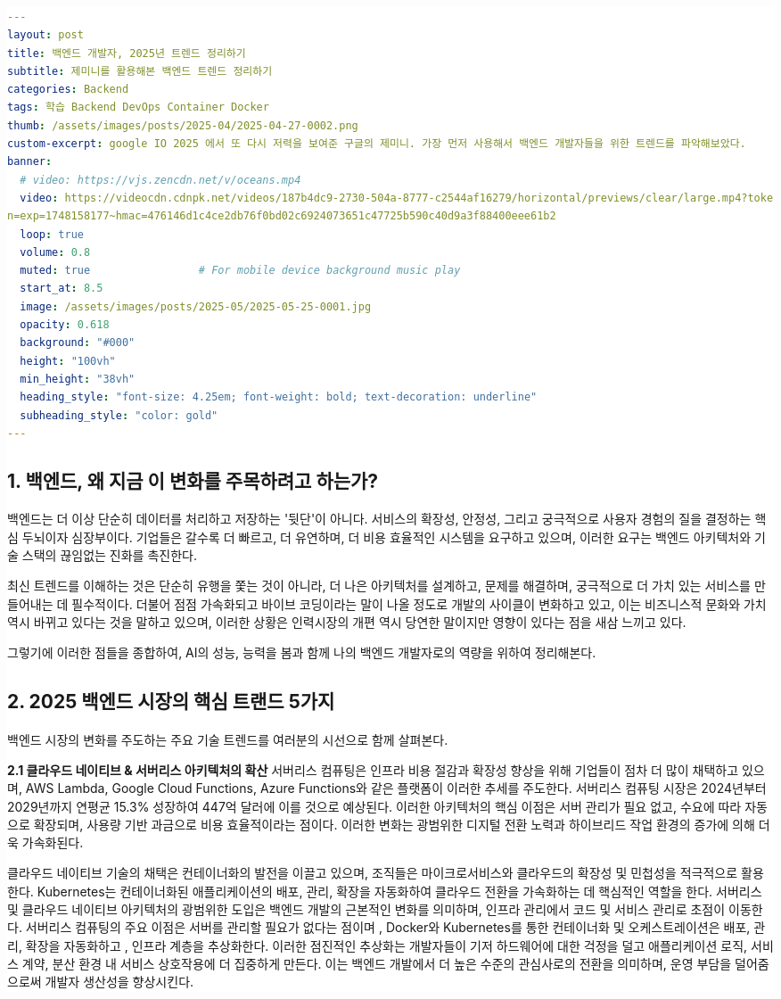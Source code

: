 ```yaml
---
layout: post 
title: 백엔드 개발자, 2025년 트렌드 정리하기
subtitle: 제미니를 활용해본 백엔드 트렌드 정리하기
categories: Backend
tags: 학습 Backend DevOps Container Docker 
thumb: /assets/images/posts/2025-04/2025-04-27-0002.png
custom-excerpt: google IO 2025 에서 또 다시 저력을 보여준 구글의 제미니. 가장 먼저 사용해서 백엔드 개발자들을 위한 트렌드를 파악해보았다.
banner:
  # video: https://vjs.zencdn.net/v/oceans.mp4
  video: https://videocdn.cdnpk.net/videos/187b4dc9-2730-504a-8777-c2544af16279/horizontal/previews/clear/large.mp4?token=exp=1748158177~hmac=476146d1c4ce2db76f0bd02c6924073651c47725b590c40d9a3f88400eee61b2
  loop: true
  volume: 0.8
  muted: true                 # For mobile device background music play 
  start_at: 8.5
  image: /assets/images/posts/2025-05/2025-05-25-0001.jpg
  opacity: 0.618
  background: "#000"
  height: "100vh"
  min_height: "38vh"
  heading_style: "font-size: 4.25em; font-weight: bold; text-decoration: underline"
  subheading_style: "color: gold"
---
```


## 1. 백엔드, 왜 지금 이 변화를 주목하려고 하는가?
백엔드는 더 이상 단순히 데이터를 처리하고 저장하는 '뒷단'이 아니다. 서비스의 확장성, 안정성, 그리고 궁극적으로 사용자 경험의 질을 결정하는 핵심 두뇌이자 심장부이다. 기업들은 갈수록 더 빠르고, 더 유연하며, 더 비용 효율적인 시스템을 요구하고 있으며, 이러한 요구는 백엔드 아키텍처와 기술 스택의 끊임없는 진화를 촉진한다.

최신 트렌드를 이해하는 것은 단순히 유행을 쫓는 것이 아니라, 더 나은 아키텍처를 설계하고, 문제를 해결하며, 궁극적으로 더 가치 있는 서비스를 만들어내는 데 필수적이다. 더불어 점점 가속화되고 바이브 코딩이라는 말이 나올 정도로 개발의 사이클이 변화하고 있고, 이는 비즈니스적 문화와 가치 역시 바뀌고 있다는 것을 말하고 있으며, 이러한 상황은 인력시장의 개편 역시 당연한 말이지만 영향이 있다는 점을 새삼 느끼고 있다. 

그렇기에 이러한 점들을 종합하여, AI의 성능, 능력을 봄과 함께 나의 백엔드 개발자로의 역량을 위하여 정리해본다.

## 2. 2025 백엔드 시장의 핵심 트랜드 5가지
백엔드 시장의 변화를 주도하는 주요 기술 트렌드를 여러분의 시선으로 함께 살펴본다.

**2.1 클라우드 네이티브 & 서버리스 아키텍처의 확산**
서버리스 컴퓨팅은 인프라 비용 절감과 확장성 향상을 위해 기업들이 점차 더 많이 채택하고 있으며, AWS Lambda, Google Cloud Functions, Azure Functions와 같은 플랫폼이 이러한 추세를 주도한다. 서버리스 컴퓨팅 시장은 2024년부터 2029년까지 연평균 15.3% 성장하여 447억 달러에 이를 것으로 예상된다. 이러한 아키텍처의 핵심 이점은 서버 관리가 필요 없고, 수요에 따라 자동으로 확장되며, 사용량 기반 과금으로 비용 효율적이라는 점이다. 이러한 변화는 광범위한 디지털 전환 노력과 하이브리드 작업 환경의 증가에 의해 더욱 가속화된다.   

클라우드 네이티브 기술의 채택은 컨테이너화의 발전을 이끌고 있으며, 조직들은 마이크로서비스와 클라우드의 확장성 및 민첩성을 적극적으로 활용한다. Kubernetes는 컨테이너화된 애플리케이션의 배포, 관리, 확장을 자동화하여 클라우드 전환을 가속화하는 데 핵심적인 역할을 한다. 서버리스 및 클라우드 네이티브 아키텍처의 광범위한 도입은 백엔드 개발의 근본적인 변화를 의미하며, 인프라 관리에서 코드 및 서비스 관리로 초점이 이동한다. 서버리스 컴퓨팅의 주요 이점은 서버를 관리할 필요가 없다는 점이며 , Docker와 Kubernetes를 통한 컨테이너화 및 오케스트레이션은 배포, 관리, 확장을 자동화하고 , 인프라 계층을 추상화한다. 이러한 점진적인 추상화는 개발자들이 기저 하드웨어에 대한 걱정을 덜고 애플리케이션 로직, 서비스 계약, 분산 환경 내 서비스 상호작용에 더 집중하게 만든다. 이는 백엔드 개발에서 더 높은 수준의 관심사로의 전환을 의미하며, 운영 부담을 덜어줌으로써 개발자 생산성을 향상시킨다.   
